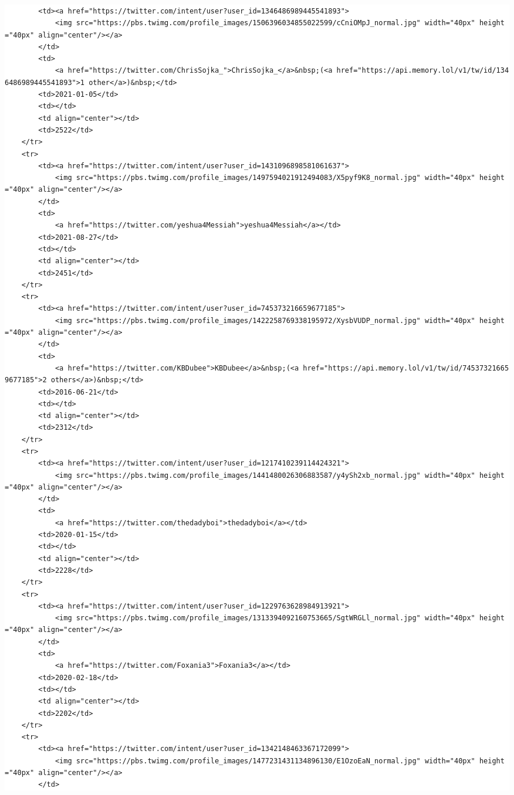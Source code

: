             <td><a href="https://twitter.com/intent/user?user_id=1346486989445541893">
                <img src="https://pbs.twimg.com/profile_images/1506396034855022599/cCniOMpJ_normal.jpg" width="40px" height="40px" align="center"/></a>
            </td>
            <td>
                <a href="https://twitter.com/ChrisSojka_">ChrisSojka_</a>&nbsp;(<a href="https://api.memory.lol/v1/tw/id/1346486989445541893">1 other</a>)&nbsp;</td>
            <td>2021-01-05</td>
            <td></td>
            <td align="center"></td>
            <td>2522</td>
        </tr>
        <tr>
            <td><a href="https://twitter.com/intent/user?user_id=1431096898581061637">
                <img src="https://pbs.twimg.com/profile_images/1497594021912494083/X5pyf9K8_normal.jpg" width="40px" height="40px" align="center"/></a>
            </td>
            <td>
                <a href="https://twitter.com/yeshua4Messiah">yeshua4Messiah</a></td>
            <td>2021-08-27</td>
            <td></td>
            <td align="center"></td>
            <td>2451</td>
        </tr>
        <tr>
            <td><a href="https://twitter.com/intent/user?user_id=745373216659677185">
                <img src="https://pbs.twimg.com/profile_images/1422258769338195972/XysbVUDP_normal.jpg" width="40px" height="40px" align="center"/></a>
            </td>
            <td>
                <a href="https://twitter.com/KBDubee">KBDubee</a>&nbsp;(<a href="https://api.memory.lol/v1/tw/id/745373216659677185">2 others</a>)&nbsp;</td>
            <td>2016-06-21</td>
            <td></td>
            <td align="center"></td>
            <td>2312</td>
        </tr>
        <tr>
            <td><a href="https://twitter.com/intent/user?user_id=1217410239114424321">
                <img src="https://pbs.twimg.com/profile_images/1441480026306883587/y4ySh2xb_normal.jpg" width="40px" height="40px" align="center"/></a>
            </td>
            <td>
                <a href="https://twitter.com/thedadyboi">thedadyboi</a></td>
            <td>2020-01-15</td>
            <td></td>
            <td align="center"></td>
            <td>2228</td>
        </tr>
        <tr>
            <td><a href="https://twitter.com/intent/user?user_id=1229763628984913921">
                <img src="https://pbs.twimg.com/profile_images/1313394092160753665/SgtWRGLl_normal.jpg" width="40px" height="40px" align="center"/></a>
            </td>
            <td>
                <a href="https://twitter.com/Foxania3">Foxania3</a></td>
            <td>2020-02-18</td>
            <td></td>
            <td align="center"></td>
            <td>2202</td>
        </tr>
        <tr>
            <td><a href="https://twitter.com/intent/user?user_id=1342148463367172099">
                <img src="https://pbs.twimg.com/profile_images/1477231431134896130/E1OzoEaN_normal.jpg" width="40px" height="40px" align="center"/></a>
            </td>